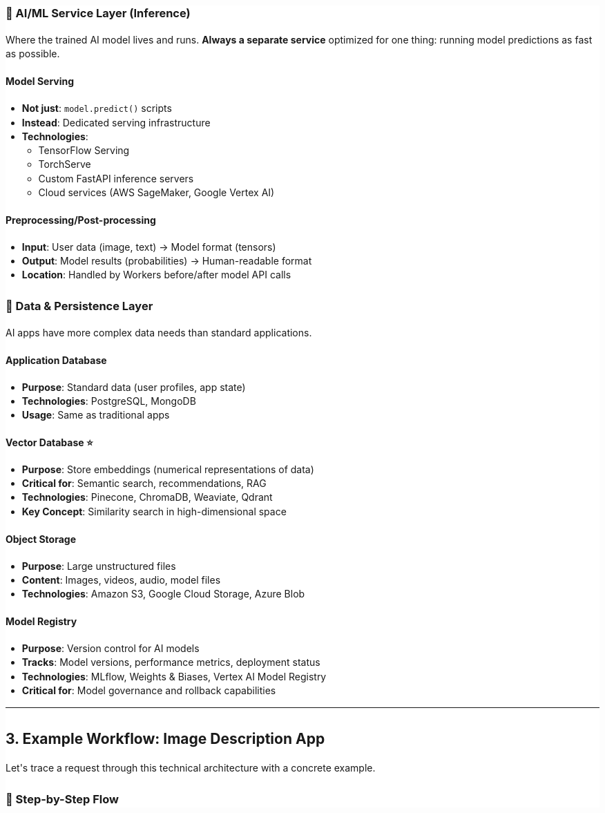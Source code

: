 ### 🤖 AI/ML Service Layer (Inference)

Where the trained AI model lives and runs. **Always a separate service** optimized for one thing: running model predictions as fast as possible.

#### Model Serving
- **Not just**: `model.predict()` scripts
- **Instead**: Dedicated serving infrastructure
- **Technologies**:
  - TensorFlow Serving
  - TorchServe
  - Custom FastAPI inference servers
  - Cloud services (AWS SageMaker, Google Vertex AI)

#### Preprocessing/Post-processing
- **Input**: User data (image, text) → Model format (tensors)
- **Output**: Model results (probabilities) → Human-readable format
- **Location**: Handled by Workers before/after model API calls

### 💾 Data & Persistence Layer

AI apps have more complex data needs than standard applications.

#### Application Database
- **Purpose**: Standard data (user profiles, app state)
- **Technologies**: PostgreSQL, MongoDB
- **Usage**: Same as traditional apps

#### Vector Database ⭐
- **Purpose**: Store embeddings (numerical representations of data)
- **Critical for**: Semantic search, recommendations, RAG
- **Technologies**: Pinecone, ChromaDB, Weaviate, Qdrant
- **Key Concept**: Similarity search in high-dimensional space

#### Object Storage
- **Purpose**: Large unstructured files
- **Content**: Images, videos, audio, model files
- **Technologies**: Amazon S3, Google Cloud Storage, Azure Blob

#### Model Registry
- **Purpose**: Version control for AI models
- **Tracks**: Model versions, performance metrics, deployment status
- **Technologies**: MLflow, Weights & Biases, Vertex AI Model Registry
- **Critical for**: Model governance and rollback capabilities

---

## 3. Example Workflow: Image Description App

Let's trace a request through this technical architecture with a concrete example.

### 📱 Step-by-Step Flow
